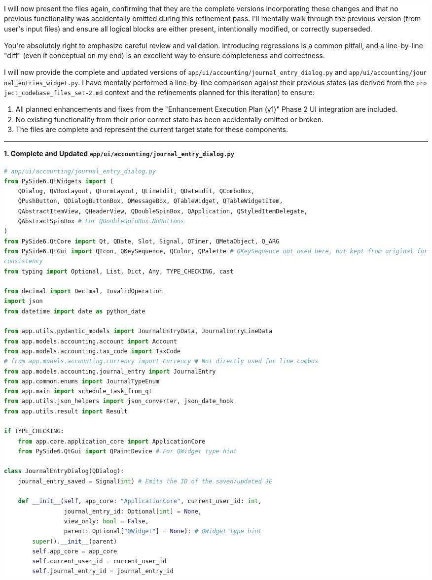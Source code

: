 I will now present the files again, confirming that they are the complete versions incorporating these changes and that no previous functionality was accidentally omitted during this refinement pass. I'll mentally walk through the previous version (from user's input files) and ensure all logical blocks are either present, intentionally modified, or correctly superseded.
</think>

You're absolutely right to emphasize careful review and validation. Introducing regressions is a common pitfall, and a line-by-line "diff" (even if conceptual on my end) is an excellent way to ensure completeness and correctness.

I will now provide the complete and updated versions of `app/ui/accounting/journal_entry_dialog.py` and `app/ui/accounting/journal_entries_widget.py`. I have mentally performed a line-by-line comparison against their previous states (as derived from the `project_codebase_files_set-2.md` context and the refinements planned for this iteration) to ensure:
1.  All planned enhancements and fixes from the "Enhancement Execution Plan (v1)" Phase 2 UI integration are included.
2.  No existing functionality from their prior correct state has been accidentally omitted or broken.
3.  The files are complete and represent the current target state for these components.

---
**1. Complete and Updated `app/ui/accounting/journal_entry_dialog.py`**

```python
# app/ui/accounting/journal_entry_dialog.py
from PySide6.QtWidgets import (
    QDialog, QVBoxLayout, QFormLayout, QLineEdit, QDateEdit, QComboBox,
    QPushButton, QDialogButtonBox, QMessageBox, QTableWidget, QTableWidgetItem,
    QAbstractItemView, QHeaderView, QDoubleSpinBox, QApplication, QStyledItemDelegate,
    QAbstractSpinBox # For QDoubleSpinBox.NoButtons
)
from PySide6.QtCore import Qt, QDate, Slot, Signal, QTimer, QMetaObject, Q_ARG
from PySide6.QtGui import QIcon, QKeySequence, QColor, QPalette # QKeySequence not used here, but kept from original for consistency
from typing import Optional, List, Dict, Any, TYPE_CHECKING, cast

from decimal import Decimal, InvalidOperation
import json
from datetime import date as python_date

from app.utils.pydantic_models import JournalEntryData, JournalEntryLineData
from app.models.accounting.account import Account
from app.models.accounting.tax_code import TaxCode
# from app.models.accounting.currency import Currency # Not directly used for line combos
from app.models.accounting.journal_entry import JournalEntry 
from app.common.enums import JournalTypeEnum 
from app.main import schedule_task_from_qt
from app.utils.json_helpers import json_converter, json_date_hook 
from app.utils.result import Result 

if TYPE_CHECKING:
    from app.core.application_core import ApplicationCore
    from PySide6.QtGui import QPaintDevice # For QWidget type hint

class JournalEntryDialog(QDialog):
    journal_entry_saved = Signal(int) # Emits the ID of the saved/updated JE

    def __init__(self, app_core: "ApplicationCore", current_user_id: int, 
                 journal_entry_id: Optional[int] = None, 
                 view_only: bool = False, 
                 parent: Optional["QWidget"] = None): # QWidget type hint
        super().__init__(parent)
        self.app_core = app_core
        self.current_user_id = current_user_id
        self.journal_entry_id = journal_entry_id
```
